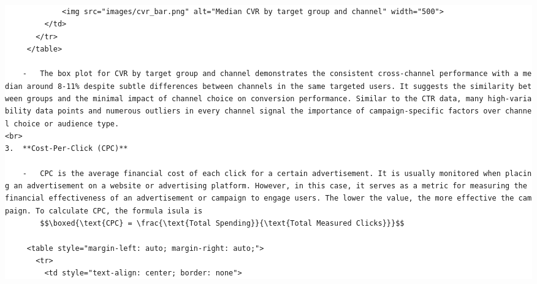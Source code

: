                  <img src="images/cvr_bar.png" alt="Median CVR by target group and channel" width="500">
             </td>
           </tr>
         </table>

        -   The box plot for CVR by target group and channel demonstrates the consistent cross-channel performance with a median around 8-11% despite subtle differences between channels in the same targeted users. It suggests the similarity between groups and the minimal impact of channel choice on conversion performance. Similar to the CTR data, many high-variability data points and numerous outliers in every channel signal the importance of campaign-specific factors over channel choice or audience type.
    <br>
    3.  **Cost-Per-Click (CPC)**

        -   CPC is the average financial cost of each click for a certain advertisement. It is usually monitored when placing an advertisement on a website or advertising platform. However, in this case, it serves as a metric for measuring the financial effectiveness of an advertisement or campaign to engage users. The lower the value, the more effective the campaign. To calculate CPC, the formula isula is
            $$\boxed{\text{CPC} = \frac{\text{Total Spending}}{\text{Total Measured Clicks}}}$$

         <table style="margin-left: auto; margin-right: auto;">
           <tr>
             <td style="text-align: center; border: none">